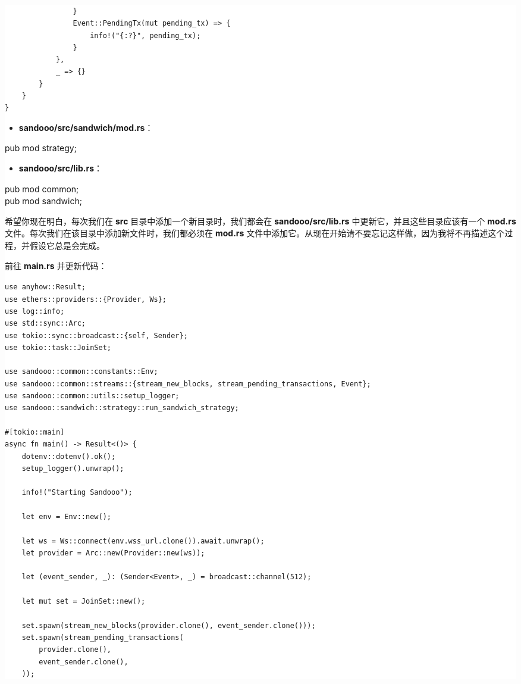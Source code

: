 ```
                }  
                Event::PendingTx(mut pending_tx) => {  
                    info!("{:?}", pending_tx);  
                }  
            },  
            _ => {}  
        }  
    }  
}
```
*   **sandooo/src/sandwich/mod.rs**：

pub mod strategy;

*   **sandooo/src/lib.rs**：

pub mod common;  
pub mod sandwich;

希望你现在明白，每次我们在 **src** 目录中添加一个新目录时，我们都会在 **sandooo/src/lib.rs** 中更新它，并且这些目录应该有一个 **mod.rs** 文件。每次我们在该目录中添加新文件时，我们都必须在 **mod.rs** 文件中添加它。从现在开始请不要忘记这样做，因为我将不再描述这个过程，并假设它总是会完成。

前往 **main.rs** 并更新代码：
```
use anyhow::Result;  
use ethers::providers::{Provider, Ws};  
use log::info;  
use std::sync::Arc;  
use tokio::sync::broadcast::{self, Sender};  
use tokio::task::JoinSet;  
  
use sandooo::common::constants::Env;  
use sandooo::common::streams::{stream_new_blocks, stream_pending_transactions, Event};  
use sandooo::common::utils::setup_logger;  
use sandooo::sandwich::strategy::run_sandwich_strategy;  
  
#[tokio::main]  
async fn main() -> Result<()> {  
    dotenv::dotenv().ok();  
    setup_logger().unwrap();  
  
    info!("Starting Sandooo");  
  
    let env = Env::new();  
  
    let ws = Ws::connect(env.wss_url.clone()).await.unwrap();  
    let provider = Arc::new(Provider::new(ws));  
  
    let (event_sender, _): (Sender<Event>, _) = broadcast::channel(512);  
  
    let mut set = JoinSet::new();  
  
    set.spawn(stream_new_blocks(provider.clone(), event_sender.clone()));  
    set.spawn(stream_pending_transactions(  
        provider.clone(),  
        event_sender.clone(),  
    ));  
```
